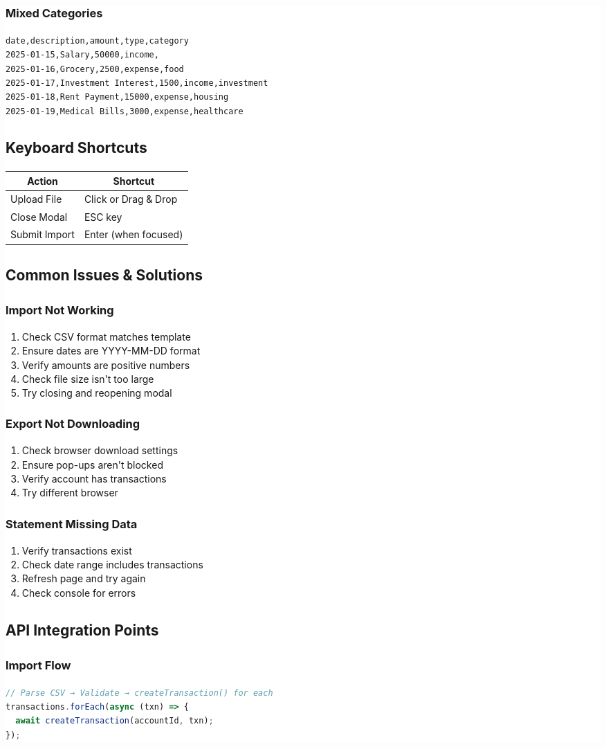 ### Mixed Categories
```csv
date,description,amount,type,category
2025-01-15,Salary,50000,income,
2025-01-16,Grocery,2500,expense,food
2025-01-17,Investment Interest,1500,income,investment
2025-01-18,Rent Payment,15000,expense,housing
2025-01-19,Medical Bills,3000,expense,healthcare
```

## Keyboard Shortcuts

| Action | Shortcut |
|--------|----------|
| Upload File | Click or Drag & Drop |
| Close Modal | ESC key |
| Submit Import | Enter (when focused) |

## Common Issues & Solutions

### Import Not Working
1. Check CSV format matches template
2. Ensure dates are YYYY-MM-DD format
3. Verify amounts are positive numbers
4. Check file size isn't too large
5. Try closing and reopening modal

### Export Not Downloading
1. Check browser download settings
2. Ensure pop-ups aren't blocked
3. Verify account has transactions
4. Try different browser

### Statement Missing Data
1. Verify transactions exist
2. Check date range includes transactions
3. Refresh page and try again
4. Check console for errors

## API Integration Points

### Import Flow
```typescript
// Parse CSV → Validate → createTransaction() for each
transactions.forEach(async (txn) => {
  await createTransaction(accountId, txn);
});
```
